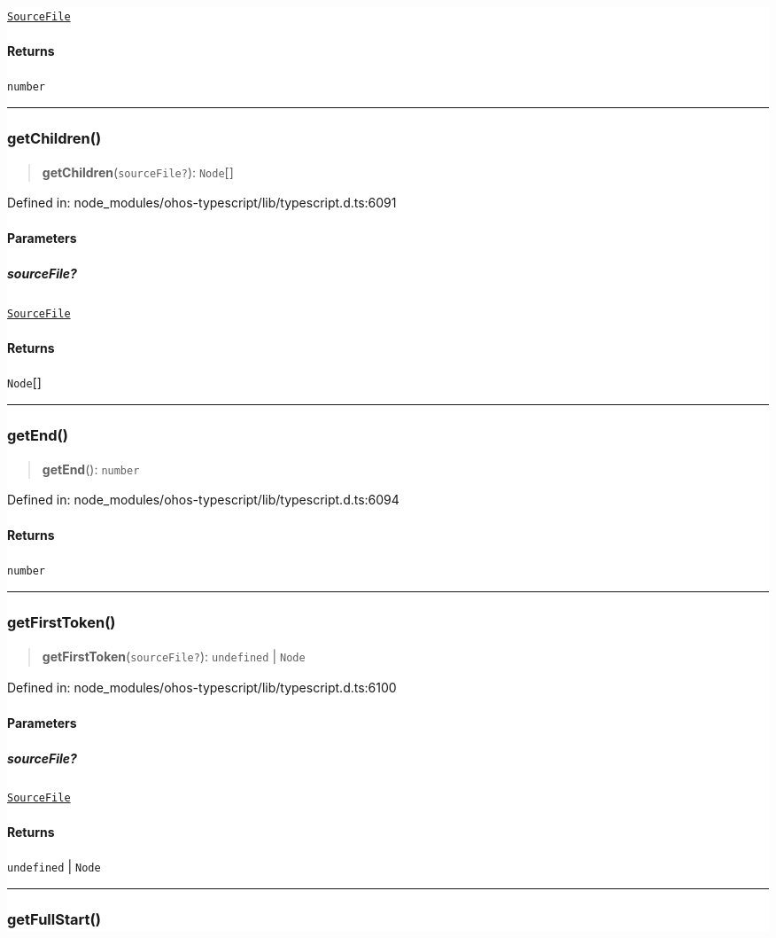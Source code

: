 [`SourceFile`](SourceFile.md)

#### Returns

`number`

***

### getChildren()

> **getChildren**(`sourceFile?`): `Node`[]

Defined in: node\_modules/ohos-typescript/lib/typescript.d.ts:6091

#### Parameters

##### sourceFile?

[`SourceFile`](SourceFile.md)

#### Returns

`Node`[]

***

### getEnd()

> **getEnd**(): `number`

Defined in: node\_modules/ohos-typescript/lib/typescript.d.ts:6094

#### Returns

`number`

***

### getFirstToken()

> **getFirstToken**(`sourceFile?`): `undefined` \| `Node`

Defined in: node\_modules/ohos-typescript/lib/typescript.d.ts:6100

#### Parameters

##### sourceFile?

[`SourceFile`](SourceFile.md)

#### Returns

`undefined` \| `Node`

***

### getFullStart()
